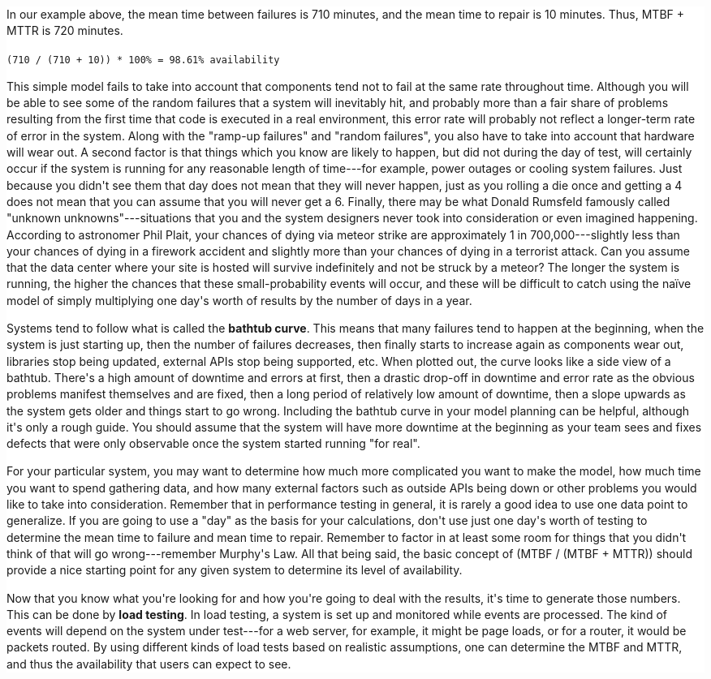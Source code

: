 In our example above, the mean time between failures is 710 minutes, and the mean time to repair is 10 minutes.  Thus, MTBF + MTTR is 720 minutes.

```
(710 / (710 + 10)) * 100% = 98.61% availability
```

This simple model fails to take into account that components tend not to fail at the same rate throughout time.  Although you will be able to see some of the random failures that a system will inevitably hit, and probably more than a fair share of problems resulting from the first time that code is executed in a real environment, this error rate will probably not reflect a longer-term rate of error in the system.  Along with the "ramp-up failures" and "random failures", you also have to take into account that hardware will wear out. A second factor is that things which you know are likely to happen, but did not during the day of test, will certainly occur if the system is running for any reasonable length of time---for example, power outages or cooling system failures.  Just because you didn't see them that day does not mean that they will never happen, just as you rolling a die once and getting a 4 does not mean that you can assume that you will never get a 6.  Finally, there may be what Donald Rumsfeld famously called "unknown unknowns"---situations that you and the system designers never took into consideration or even imagined happening.  According to astronomer Phil Plait, your chances of dying via meteor strike are approximately 1 in 700,000---slightly less than your chances of dying in a firework accident and slightly more than your chances of dying in a terrorist attack.  Can you assume that the data center where your site is hosted will survive indefinitely and not be struck by a meteor?  The longer the system is running, the higher the chances that these small-probability events will occur, and these will be difficult to catch using the naïve model of simply multiplying one day's worth of results by the number of days in a year.

Systems tend to follow what is called the __bathtub curve__.  This means that many failures tend to happen at the beginning, when the system is just starting up, then the number of failures decreases, then finally starts to increase again as components wear out, libraries stop being updated, external APIs stop being supported, etc.  When plotted out, the curve looks like a side view of a bathtub.  There's a high amount of downtime and errors at first, then a drastic drop-off in downtime and error rate as the obvious problems manifest themselves and are fixed, then a long period of relatively low amount of downtime, then a slope upwards as the system gets older and things start to go wrong.  Including the bathtub curve in your model planning can be helpful, although it's only a rough guide.  You should assume that the system will have more downtime at the beginning as your team sees and fixes defects that were only observable once the system started running "for real".

For your particular system, you may want to determine how much more complicated you want to make the model, how much time you want to spend gathering data, and how many external factors such as outside APIs being down or other problems you would like to take into consideration.  Remember that in performance testing in general, it is rarely a good idea to use one data point to generalize.  If you are going to use a "day" as the basis for your calculations, don't use just one day's worth of testing to determine the mean time to failure and mean time to repair.  Remember to factor in at least some room for things that you didn't think of that will go wrong---remember Murphy's Law.  All that being said, the basic concept of (MTBF / (MTBF + MTTR)) should provide a nice starting point for any given system to determine its level of availability.

Now that you know what you're looking for and how you're going to deal with the results, it's time to generate those numbers.  This can be done by __load testing__.  In load testing, a system is set up and monitored while events are processed.  The kind of events will depend on the system under test---for a web server, for example, it might be page loads, or for a router, it would be packets routed.  By using different kinds of load tests based on realistic assumptions, one can determine the MTBF and MTTR, and thus the availability that users can expect to see.
